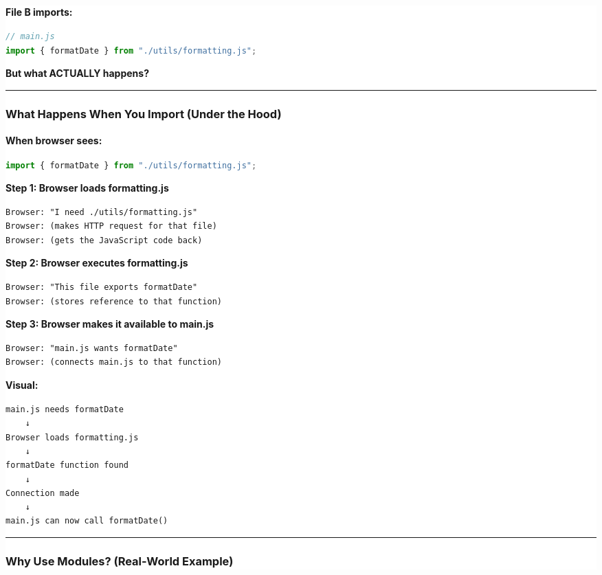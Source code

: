 **File B imports:**

```javascript
// main.js
import { formatDate } from "./utils/formatting.js";
```

**But what ACTUALLY happens?**

---

### What Happens When You Import (Under the Hood)

**When browser sees:**

```javascript
import { formatDate } from "./utils/formatting.js";
```

**Step 1: Browser loads formatting.js**

```
Browser: "I need ./utils/formatting.js"
Browser: (makes HTTP request for that file)
Browser: (gets the JavaScript code back)
```

**Step 2: Browser executes formatting.js**

```
Browser: "This file exports formatDate"
Browser: (stores reference to that function)
```

**Step 3: Browser makes it available to main.js**

```
Browser: "main.js wants formatDate"
Browser: (connects main.js to that function)
```

**Visual:**

```
main.js needs formatDate
    ↓
Browser loads formatting.js
    ↓
formatDate function found
    ↓
Connection made
    ↓
main.js can now call formatDate()
```

---

### Why Use Modules? (Real-World Example)
